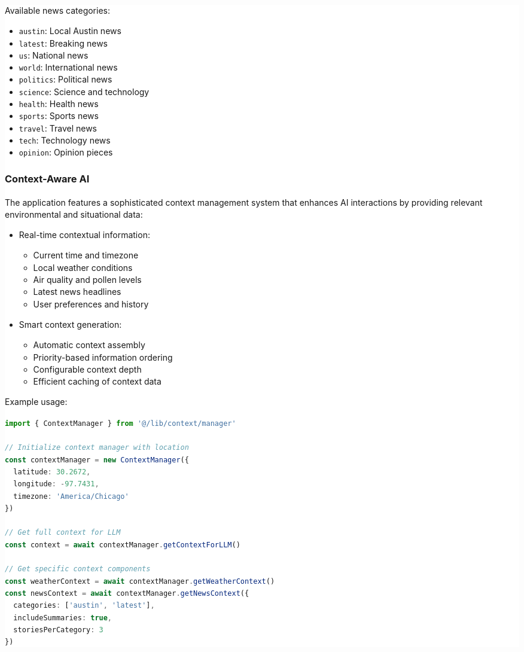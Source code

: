 Available news categories:
- `austin`: Local Austin news
- `latest`: Breaking news
- `us`: National news
- `world`: International news
- `politics`: Political news
- `science`: Science and technology
- `health`: Health news
- `sports`: Sports news
- `travel`: Travel news
- `tech`: Technology news
- `opinion`: Opinion pieces

### Context-Aware AI

The application features a sophisticated context management system that enhances AI interactions by providing relevant environmental and situational data:

- Real-time contextual information:
  - Current time and timezone
  - Local weather conditions
  - Air quality and pollen levels
  - Latest news headlines
  - User preferences and history

- Smart context generation:
  - Automatic context assembly
  - Priority-based information ordering
  - Configurable context depth
  - Efficient caching of context data

Example usage:

```typescript
import { ContextManager } from '@/lib/context/manager'

// Initialize context manager with location
const contextManager = new ContextManager({
  latitude: 30.2672,
  longitude: -97.7431,
  timezone: 'America/Chicago'
})

// Get full context for LLM
const context = await contextManager.getContextForLLM()

// Get specific context components
const weatherContext = await contextManager.getWeatherContext()
const newsContext = await contextManager.getNewsContext({
  categories: ['austin', 'latest'],
  includeSummaries: true,
  storiesPerCategory: 3
})
```
